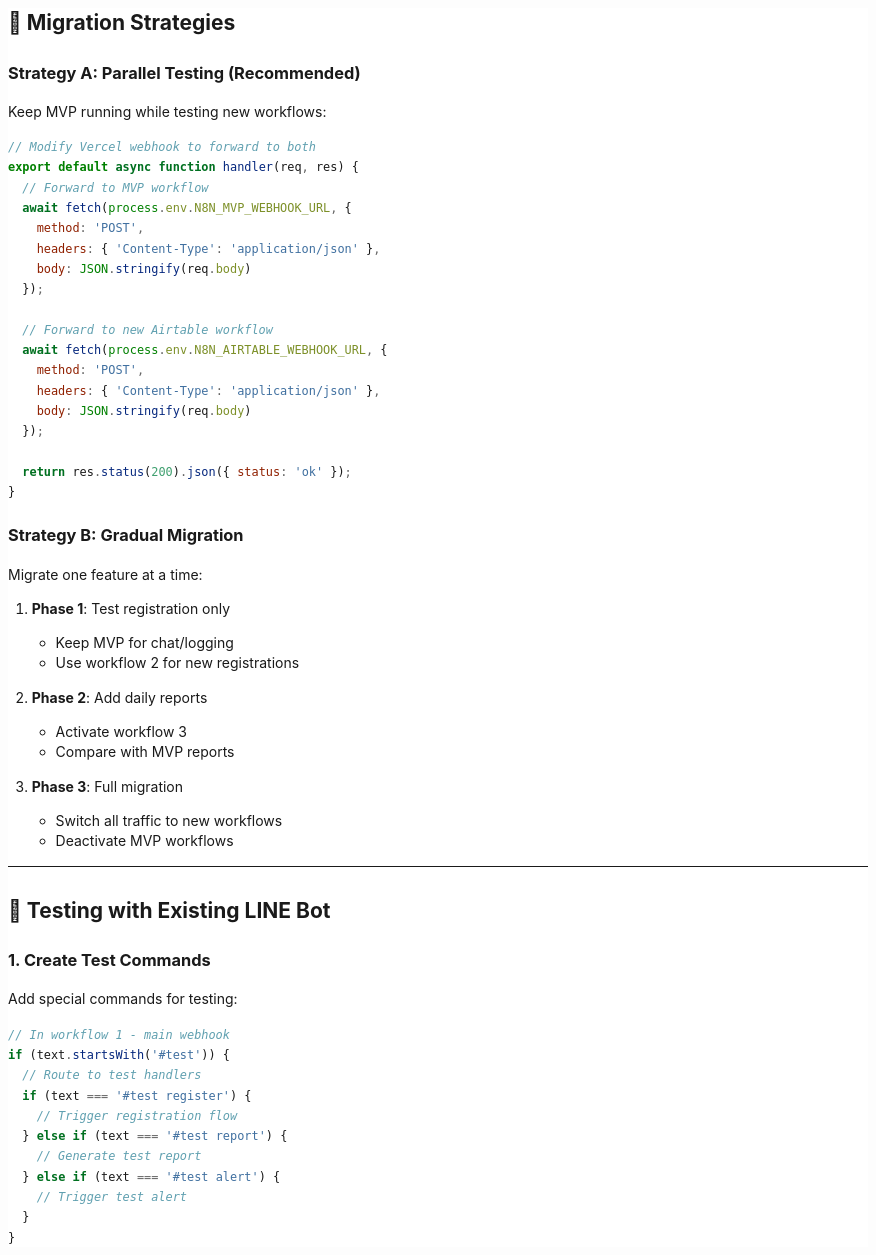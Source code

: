 
## 🔄 Migration Strategies

### Strategy A: Parallel Testing (Recommended)
Keep MVP running while testing new workflows:

```javascript
// Modify Vercel webhook to forward to both
export default async function handler(req, res) {
  // Forward to MVP workflow
  await fetch(process.env.N8N_MVP_WEBHOOK_URL, {
    method: 'POST',
    headers: { 'Content-Type': 'application/json' },
    body: JSON.stringify(req.body)
  });
  
  // Forward to new Airtable workflow
  await fetch(process.env.N8N_AIRTABLE_WEBHOOK_URL, {
    method: 'POST',
    headers: { 'Content-Type': 'application/json' },
    body: JSON.stringify(req.body)
  });
  
  return res.status(200).json({ status: 'ok' });
}
```

### Strategy B: Gradual Migration
Migrate one feature at a time:

1. **Phase 1**: Test registration only
   - Keep MVP for chat/logging
   - Use workflow 2 for new registrations

2. **Phase 2**: Add daily reports
   - Activate workflow 3
   - Compare with MVP reports

3. **Phase 3**: Full migration
   - Switch all traffic to new workflows
   - Deactivate MVP workflows

---

## 🧪 Testing with Existing LINE Bot

### 1. Create Test Commands
Add special commands for testing:

```javascript
// In workflow 1 - main webhook
if (text.startsWith('#test')) {
  // Route to test handlers
  if (text === '#test register') {
    // Trigger registration flow
  } else if (text === '#test report') {
    // Generate test report
  } else if (text === '#test alert') {
    // Trigger test alert
  }
}
```
